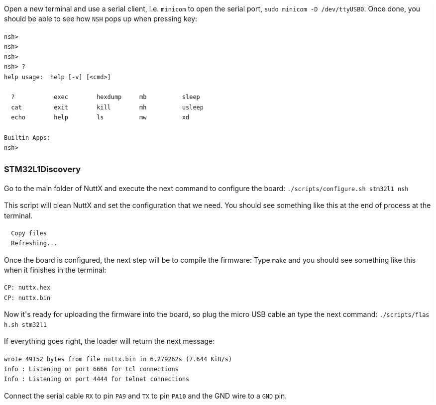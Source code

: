 Open a new terminal and use a serial client, i.e. `minicom` to open the serial port, `sudo minicom -D /dev/ttyUSB0`. Once done, you should be able to see how `NSH` pops up when pressing key:

```
nsh>
nsh>
nsh>
nsh> ?
help usage:  help [-v] [<cmd>]

  ?           exec        hexdump     mb          sleep       
  cat         exit        kill        mh          usleep      
  echo        help        ls          mw          xd          

Builtin Apps:
nsh>
```


### STM32L1Discovery
Go to the main folder of NuttX and execute the next command to configure the board:
`./scripts/configure.sh stm32l1 nsh`

This script will clean NuttX and set the configuration that we need. You should see something like this at the end of process at the terminal.

```
  Copy files
  Refreshing...
```

Once the board is configured, the next step will be to compile the firmware:
Type `make` and you should see something like this when it finishes in the terminal:
```
CP: nuttx.hex
CP: nuttx.bin
```

Now it's ready for uploading the firmware into the board, so plug the micro USB cable an type the next command:
`./scripts/flash.sh stm32l1`

If everything goes right, the loader will return the next message:
```
wrote 49152 bytes from file nuttx.bin in 6.279262s (7.644 KiB/s)
Info : Listening on port 6666 for tcl connections
Info : Listening on port 4444 for telnet connections
```

Connect the serial cable `RX` to pin `PA9` and `TX` to pin `PA10` and the GND wire to a `GND` pin.
